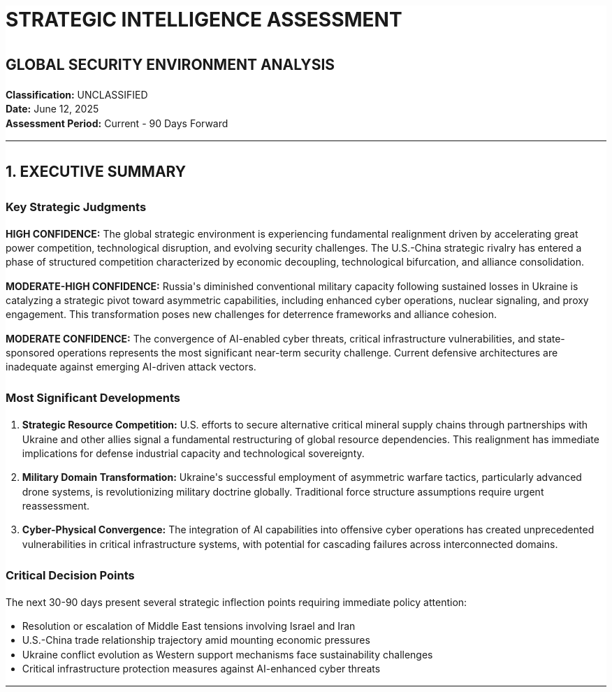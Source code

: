 # STRATEGIC INTELLIGENCE ASSESSMENT
## GLOBAL SECURITY ENVIRONMENT ANALYSIS

**Classification:** UNCLASSIFIED  
**Date:** June 12, 2025  
**Assessment Period:** Current - 90 Days Forward

---

## 1. EXECUTIVE SUMMARY

### Key Strategic Judgments

**HIGH CONFIDENCE:** The global strategic environment is experiencing fundamental realignment driven by accelerating great power competition, technological disruption, and evolving security challenges. The U.S.-China strategic rivalry has entered a phase of structured competition characterized by economic decoupling, technological bifurcation, and alliance consolidation.

**MODERATE-HIGH CONFIDENCE:** Russia's diminished conventional military capacity following sustained losses in Ukraine is catalyzing a strategic pivot toward asymmetric capabilities, including enhanced cyber operations, nuclear signaling, and proxy engagement. This transformation poses new challenges for deterrence frameworks and alliance cohesion.

**MODERATE CONFIDENCE:** The convergence of AI-enabled cyber threats, critical infrastructure vulnerabilities, and state-sponsored operations represents the most significant near-term security challenge. Current defensive architectures are inadequate against emerging AI-driven attack vectors.

### Most Significant Developments

1. **Strategic Resource Competition:** U.S. efforts to secure alternative critical mineral supply chains through partnerships with Ukraine and other allies signal a fundamental restructuring of global resource dependencies. This realignment has immediate implications for defense industrial capacity and technological sovereignty.

2. **Military Domain Transformation:** Ukraine's successful employment of asymmetric warfare tactics, particularly advanced drone systems, is revolutionizing military doctrine globally. Traditional force structure assumptions require urgent reassessment.

3. **Cyber-Physical Convergence:** The integration of AI capabilities into offensive cyber operations has created unprecedented vulnerabilities in critical infrastructure systems, with potential for cascading failures across interconnected domains.

### Critical Decision Points

The next 30-90 days present several strategic inflection points requiring immediate policy attention:
- Resolution or escalation of Middle East tensions involving Israel and Iran
- U.S.-China trade relationship trajectory amid mounting economic pressures
- Ukraine conflict evolution as Western support mechanisms face sustainability challenges
- Critical infrastructure protection measures against AI-enhanced cyber threats

---